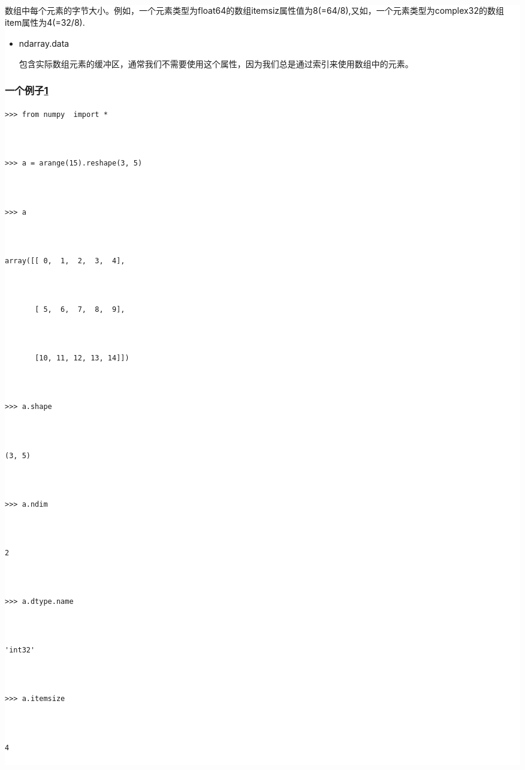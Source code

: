   数组中每个元素的字节大小。例如，一个元素类型为float64的数组itemsiz属性值为8(=64/8),又如，一个元素类型为complex32的数组item属性为4(=32/8).

- ndarray.data

  包含实际数组元素的缓冲区，通常我们不需要使用这个属性，因为我们总是通过索引来使用数组中的元素。

### 一个例子[1](http://reverland.org/python/2012/08/22/numpy/#fn:1)

```
>>> from numpy  import *



>>> a = arange(15).reshape(3, 5)



>>> a



array([[ 0,  1,  2,  3,  4],



       [ 5,  6,  7,  8,  9],



       [10, 11, 12, 13, 14]])



>>> a.shape



(3, 5)



>>> a.ndim



2



>>> a.dtype.name



'int32'



>>> a.itemsize



4


```